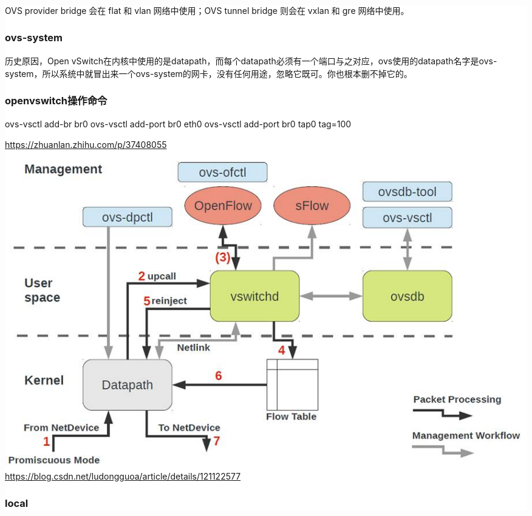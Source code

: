 OVS provider bridge 会在 flat 和 vlan 网络中使用；OVS tunnel bridge 则会在 vxlan 和 gre 网络中使用。

### ovs-system

历史原因，Open vSwitch在内核中使用的是datapath，而每个datapath必须有一个端口与之对应，ovs使用的datapath名字是ovs-system，所以系统中就冒出来一个ovs-system的网卡，没有任何用途，忽略它既可。你也根本删不掉它的。

### openvswitch操作命令

ovs-vsctl add-br br0
ovs-vsctl add-port br0 eth0
ovs-vsctl add-port br0 tap0 tag=100

https://zhuanlan.zhihu.com/p/37408055
![](../../../../reference/pic/openvswitch.png)
https://blog.csdn.net/ludongguoa/article/details/121122577

### local
